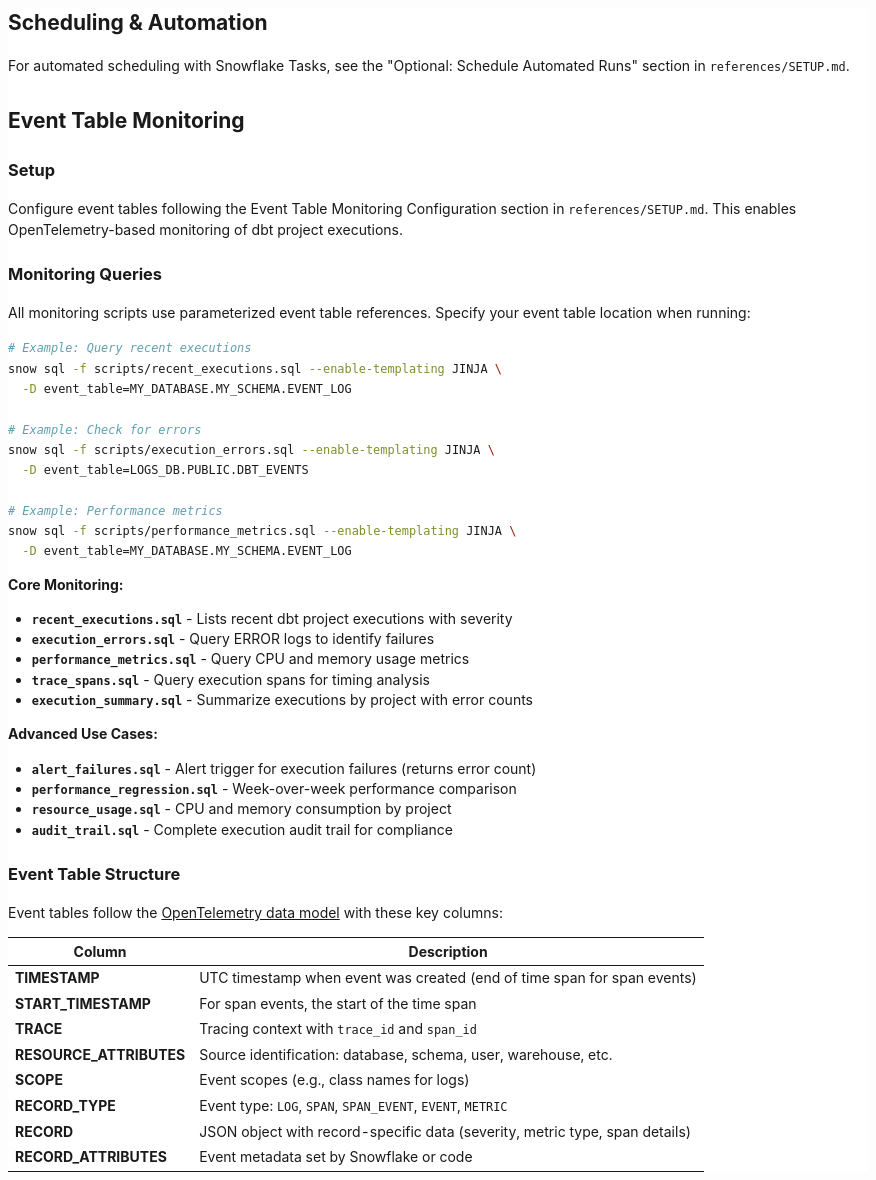 ## Scheduling & Automation

For automated scheduling with Snowflake Tasks, see the "Optional: Schedule Automated Runs" section in `references/SETUP.md`.

## Event Table Monitoring

### Setup

Configure event tables following the Event Table Monitoring Configuration section in `references/SETUP.md`. This enables OpenTelemetry-based monitoring of dbt project executions.

### Monitoring Queries

All monitoring scripts use parameterized event table references. Specify your event table location when running:

```bash
# Example: Query recent executions
snow sql -f scripts/recent_executions.sql --enable-templating JINJA \
  -D event_table=MY_DATABASE.MY_SCHEMA.EVENT_LOG

# Example: Check for errors
snow sql -f scripts/execution_errors.sql --enable-templating JINJA \
  -D event_table=LOGS_DB.PUBLIC.DBT_EVENTS

# Example: Performance metrics
snow sql -f scripts/performance_metrics.sql --enable-templating JINJA \
  -D event_table=MY_DATABASE.MY_SCHEMA.EVENT_LOG
```

**Core Monitoring:**
- **`recent_executions.sql`** - Lists recent dbt project executions with severity
- **`execution_errors.sql`** - Query ERROR logs to identify failures
- **`performance_metrics.sql`** - Query CPU and memory usage metrics
- **`trace_spans.sql`** - Query execution spans for timing analysis
- **`execution_summary.sql`** - Summarize executions by project with error counts

**Advanced Use Cases:**
- **`alert_failures.sql`** - Alert trigger for execution failures (returns error count)
- **`performance_regression.sql`** - Week-over-week performance comparison
- **`resource_usage.sql`** - CPU and memory consumption by project
- **`audit_trail.sql`** - Complete execution audit trail for compliance

### Event Table Structure

Event tables follow the [OpenTelemetry data model](https://opentelemetry.io/) with these key columns:

| Column | Description |
|--------|-------------|
| **TIMESTAMP** | UTC timestamp when event was created (end of time span for span events) |
| **START_TIMESTAMP** | For span events, the start of the time span |
| **TRACE** | Tracing context with `trace_id` and `span_id` |
| **RESOURCE_ATTRIBUTES** | Source identification: database, schema, user, warehouse, etc. |
| **SCOPE** | Event scopes (e.g., class names for logs) |
| **RECORD_TYPE** | Event type: `LOG`, `SPAN`, `SPAN_EVENT`, `EVENT`, `METRIC` |
| **RECORD** | JSON object with record-specific data (severity, metric type, span details) |
| **RECORD_ATTRIBUTES** | Event metadata set by Snowflake or code |